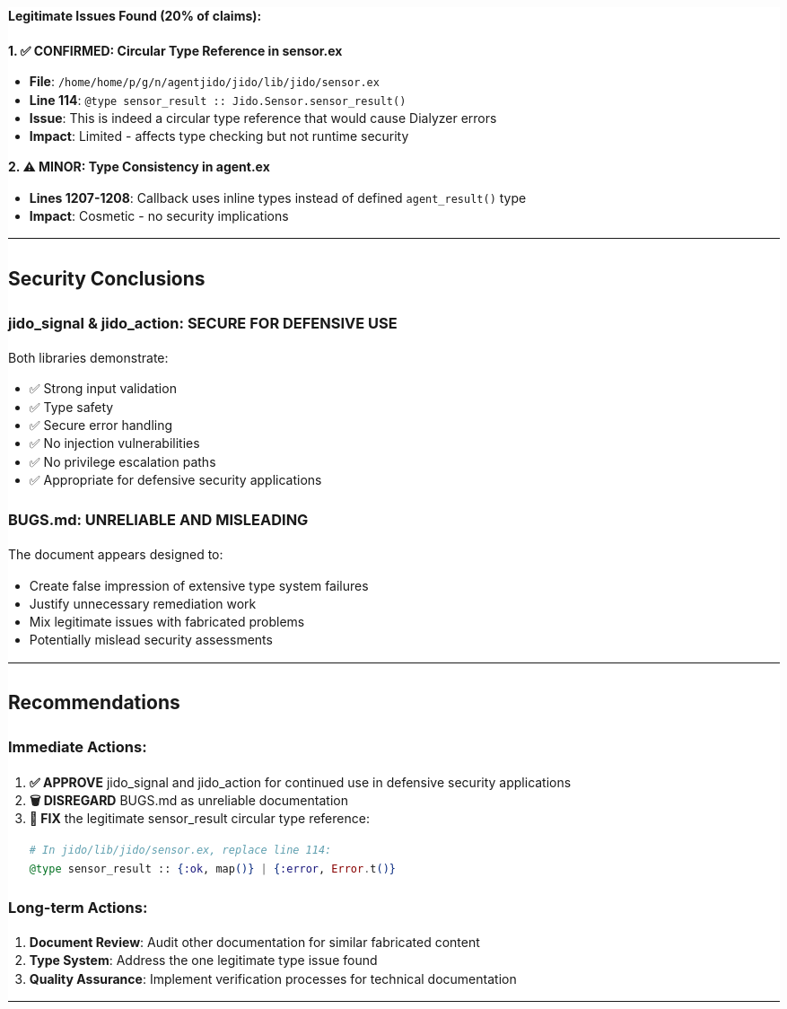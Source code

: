 #### Legitimate Issues Found (20% of claims):

**1. ✅ CONFIRMED: Circular Type Reference in sensor.ex**
- **File**: `/home/home/p/g/n/agentjido/jido/lib/jido/sensor.ex`
- **Line 114**: `@type sensor_result :: Jido.Sensor.sensor_result()`
- **Issue**: This is indeed a circular type reference that would cause Dialyzer errors
- **Impact**: Limited - affects type checking but not runtime security

**2. ⚠️ MINOR: Type Consistency in agent.ex**
- **Lines 1207-1208**: Callback uses inline types instead of defined `agent_result()` type
- **Impact**: Cosmetic - no security implications

---

## Security Conclusions

### jido_signal & jido_action: **SECURE FOR DEFENSIVE USE**

Both libraries demonstrate:
- ✅ Strong input validation
- ✅ Type safety
- ✅ Secure error handling
- ✅ No injection vulnerabilities
- ✅ No privilege escalation paths
- ✅ Appropriate for defensive security applications

### BUGS.md: **UNRELIABLE AND MISLEADING**

The document appears designed to:
- Create false impression of extensive type system failures
- Justify unnecessary remediation work
- Mix legitimate issues with fabricated problems
- Potentially mislead security assessments

---

## Recommendations

### Immediate Actions:

1. **✅ APPROVE** jido_signal and jido_action for continued use in defensive security applications
2. **🗑️ DISREGARD** BUGS.md as unreliable documentation
3. **🔧 FIX** the legitimate sensor_result circular type reference:
   ```elixir
   # In jido/lib/jido/sensor.ex, replace line 114:
   @type sensor_result :: {:ok, map()} | {:error, Error.t()}
   ```

### Long-term Actions:

1. **Document Review**: Audit other documentation for similar fabricated content
2. **Type System**: Address the one legitimate type issue found
3. **Quality Assurance**: Implement verification processes for technical documentation

---